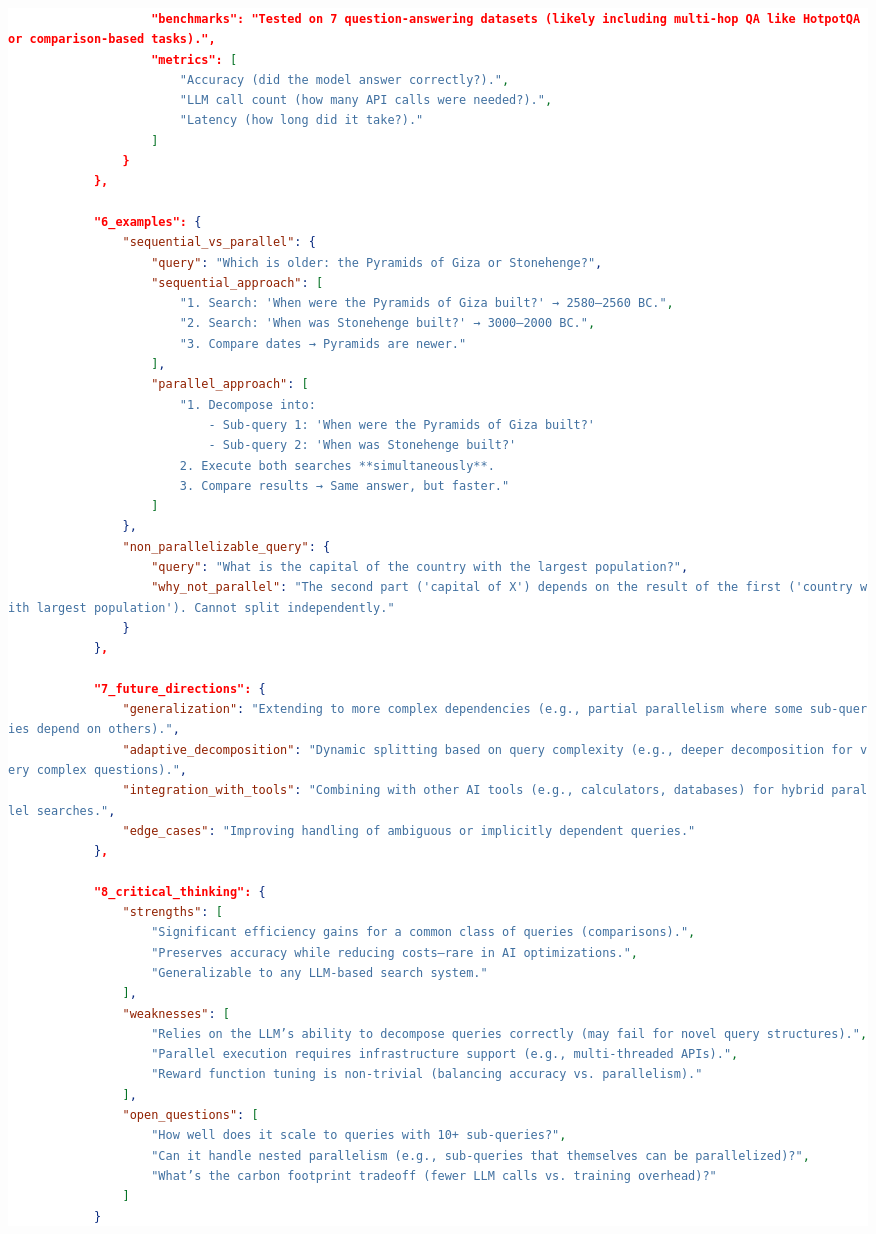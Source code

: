 ```json
                    "benchmarks": "Tested on 7 question-answering datasets (likely including multi-hop QA like HotpotQA or comparison-based tasks).",
                    "metrics": [
                        "Accuracy (did the model answer correctly?).",
                        "LLM call count (how many API calls were needed?).",
                        "Latency (how long did it take?)."
                    ]
                }
            },

            "6_examples": {
                "sequential_vs_parallel": {
                    "query": "Which is older: the Pyramids of Giza or Stonehenge?",
                    "sequential_approach": [
                        "1. Search: 'When were the Pyramids of Giza built?' → 2580–2560 BC.",
                        "2. Search: 'When was Stonehenge built?' → 3000–2000 BC.",
                        "3. Compare dates → Pyramids are newer."
                    ],
                    "parallel_approach": [
                        "1. Decompose into:
                            - Sub-query 1: 'When were the Pyramids of Giza built?'
                            - Sub-query 2: 'When was Stonehenge built?'
                        2. Execute both searches **simultaneously**.
                        3. Compare results → Same answer, but faster."
                    ]
                },
                "non_parallelizable_query": {
                    "query": "What is the capital of the country with the largest population?",
                    "why_not_parallel": "The second part ('capital of X') depends on the result of the first ('country with largest population'). Cannot split independently."
                }
            },

            "7_future_directions": {
                "generalization": "Extending to more complex dependencies (e.g., partial parallelism where some sub-queries depend on others).",
                "adaptive_decomposition": "Dynamic splitting based on query complexity (e.g., deeper decomposition for very complex questions).",
                "integration_with_tools": "Combining with other AI tools (e.g., calculators, databases) for hybrid parallel searches.",
                "edge_cases": "Improving handling of ambiguous or implicitly dependent queries."
            },

            "8_critical_thinking": {
                "strengths": [
                    "Significant efficiency gains for a common class of queries (comparisons).",
                    "Preserves accuracy while reducing costs—rare in AI optimizations.",
                    "Generalizable to any LLM-based search system."
                ],
                "weaknesses": [
                    "Relies on the LLM’s ability to decompose queries correctly (may fail for novel query structures).",
                    "Parallel execution requires infrastructure support (e.g., multi-threaded APIs).",
                    "Reward function tuning is non-trivial (balancing accuracy vs. parallelism)."
                ],
                "open_questions": [
                    "How well does it scale to queries with 10+ sub-queries?",
                    "Can it handle nested parallelism (e.g., sub-queries that themselves can be parallelized)?",
                    "What’s the carbon footprint tradeoff (fewer LLM calls vs. training overhead)?"
                ]
            }
```
